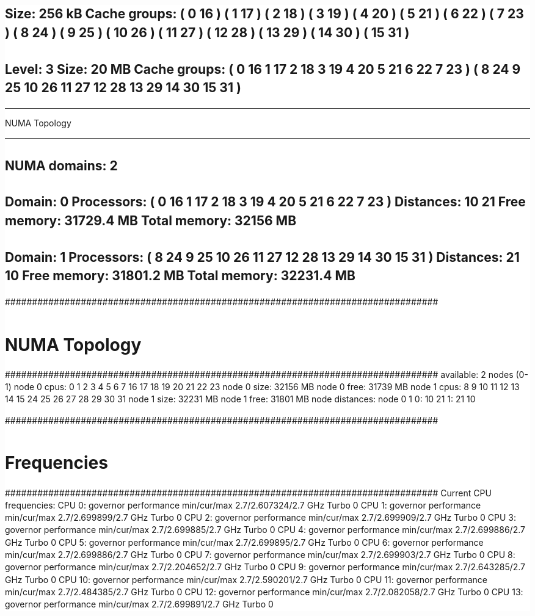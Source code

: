 Size:			256 kB
Cache groups:		( 0 16 ) ( 1 17 ) ( 2 18 ) ( 3 19 ) ( 4 20 ) ( 5 21 ) ( 6 22 ) ( 7 23 ) ( 8 24 ) ( 9 25 ) ( 10 26 ) ( 11 27 ) ( 12 28 ) ( 13 29 ) ( 14 30 ) ( 15 31 )
--------------------------------------------------------------------------------
Level:			3
Size:			20 MB
Cache groups:		( 0 16 1 17 2 18 3 19 4 20 5 21 6 22 7 23 ) ( 8 24 9 25 10 26 11 27 12 28 13 29 14 30 15 31 )
--------------------------------------------------------------------------------
********************************************************************************
NUMA Topology
********************************************************************************
NUMA domains:		2
--------------------------------------------------------------------------------
Domain:			0
Processors:		( 0 16 1 17 2 18 3 19 4 20 5 21 6 22 7 23 )
Distances:		10 21
Free memory:		31729.4 MB
Total memory:		32156 MB
--------------------------------------------------------------------------------
Domain:			1
Processors:		( 8 24 9 25 10 26 11 27 12 28 13 29 14 30 15 31 )
Distances:		21 10
Free memory:		31801.2 MB
Total memory:		32231.4 MB
--------------------------------------------------------------------------------

################################################################################
# NUMA Topology
################################################################################
available: 2 nodes (0-1)
node 0 cpus: 0 1 2 3 4 5 6 7 16 17 18 19 20 21 22 23
node 0 size: 32156 MB
node 0 free: 31739 MB
node 1 cpus: 8 9 10 11 12 13 14 15 24 25 26 27 28 29 30 31
node 1 size: 32231 MB
node 1 free: 31801 MB
node distances:
node   0   1 
  0:  10  21 
  1:  21  10 

################################################################################
# Frequencies
################################################################################
Current CPU frequencies:
CPU 0: governor  performance min/cur/max 2.7/2.607324/2.7 GHz Turbo 0
CPU 1: governor  performance min/cur/max 2.7/2.699899/2.7 GHz Turbo 0
CPU 2: governor  performance min/cur/max 2.7/2.699909/2.7 GHz Turbo 0
CPU 3: governor  performance min/cur/max 2.7/2.699885/2.7 GHz Turbo 0
CPU 4: governor  performance min/cur/max 2.7/2.699886/2.7 GHz Turbo 0
CPU 5: governor  performance min/cur/max 2.7/2.699895/2.7 GHz Turbo 0
CPU 6: governor  performance min/cur/max 2.7/2.699886/2.7 GHz Turbo 0
CPU 7: governor  performance min/cur/max 2.7/2.699903/2.7 GHz Turbo 0
CPU 8: governor  performance min/cur/max 2.7/2.204652/2.7 GHz Turbo 0
CPU 9: governor  performance min/cur/max 2.7/2.643285/2.7 GHz Turbo 0
CPU 10: governor  performance min/cur/max 2.7/2.590201/2.7 GHz Turbo 0
CPU 11: governor  performance min/cur/max 2.7/2.484385/2.7 GHz Turbo 0
CPU 12: governor  performance min/cur/max 2.7/2.082058/2.7 GHz Turbo 0
CPU 13: governor  performance min/cur/max 2.7/2.699891/2.7 GHz Turbo 0